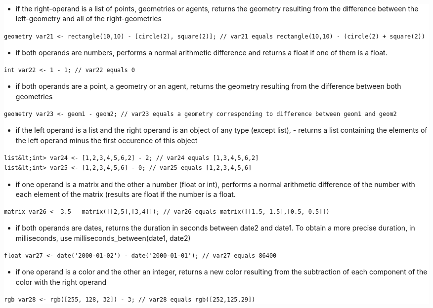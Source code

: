     
* if the right-operand is a list of points, geometries or agents, returns the geometry resulting from the difference between the left-geometry and all of the right-geometries 
  
``` 
geometry var21 <- rectangle(10,10) - [circle(2), square(2)]; // var21 equals rectangle(10,10) - (circle(2) + square(2))

``` 

    
* if both operands are numbers, performs a normal arithmetic difference and returns a float if one of them is a float. 
  
``` 
int var22 <- 1 - 1; // var22 equals 0

``` 

    
* if both operands are a point, a geometry or an agent, returns the geometry resulting from the difference between both geometries 
  
``` 
geometry var23 <- geom1 - geom2; // var23 equals a geometry corresponding to difference between geom1 and geom2

``` 

    
* if the left operand is a list and the right operand is an object of any type (except list), - returns a list containing the elements of the left operand minus the first occurence of this object 
  
``` 
list&lt;int> var24 <- [1,2,3,4,5,6,2] - 2; // var24 equals [1,3,4,5,6,2] 
list&lt;int> var25 <- [1,2,3,4,5,6] - 0; // var25 equals [1,2,3,4,5,6]

``` 

    
* if one operand is a matrix and the other a number (float or int), performs a normal arithmetic difference of the number with each element of the matrix (results are float if the number is a float. 
  
``` 
matrix var26 <- 3.5 - matrix([[2,5],[3,4]]); // var26 equals matrix([[1.5,-1.5],[0.5,-0.5]])

``` 

    
* if both operands are dates, returns the duration in seconds between date2 and date1. To obtain a more precise duration, in milliseconds, use milliseconds_between(date1, date2) 
  
``` 
float var27 <- date('2000-01-02') - date('2000-01-01'); // var27 equals 86400

``` 

    
* if one operand is a color and the other an integer, returns a new color resulting from the subtraction of each component of the color with the right operand 
  
``` 
rgb var28 <- rgb([255, 128, 32]) - 3; // var28 equals rgb([252,125,29])

``` 
